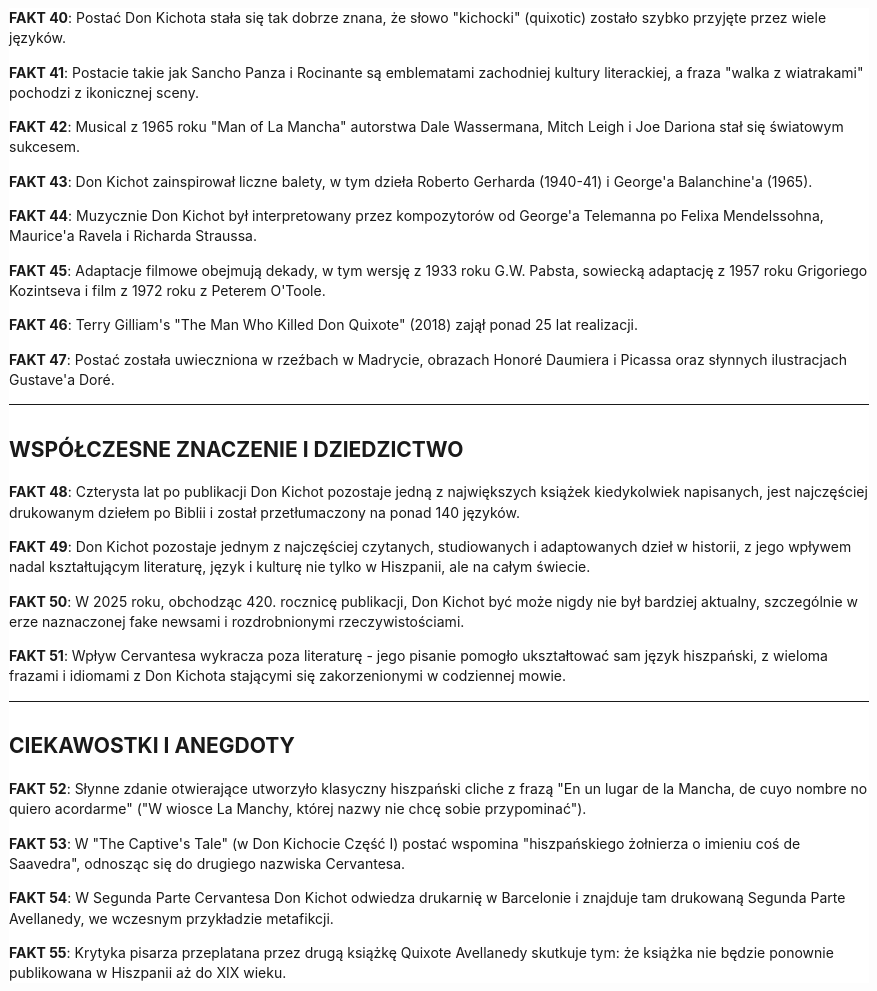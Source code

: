 **FAKT 40**: Postać Don Kichota stała się tak dobrze znana, że słowo "kichocki" (quixotic) zostało szybko przyjęte przez wiele języków.

**FAKT 41**: Postacie takie jak Sancho Panza i Rocinante są emblematami zachodniej kultury literackiej, a fraza "walka z wiatrakami" pochodzi z ikonicznej sceny.

**FAKT 42**: Musical z 1965 roku "Man of La Mancha" autorstwa Dale Wassermana, Mitch Leigh i Joe Dariona stał się światowym sukcesem.

**FAKT 43**: Don Kichot zainspirował liczne balety, w tym dzieła Roberto Gerharda (1940-41) i George'a Balanchine'a (1965).

**FAKT 44**: Muzycznie Don Kichot był interpretowany przez kompozytorów od George'a Telemanna po Felixa Mendelssohna, Maurice'a Ravela i Richarda Straussa.

**FAKT 45**: Adaptacje filmowe obejmują dekady, w tym wersję z 1933 roku G.W. Pabsta, sowiecką adaptację z 1957 roku Grigoriego Kozintseva i film z 1972 roku z Peterem O'Toole.

**FAKT 46**: Terry Gilliam's "The Man Who Killed Don Quixote" (2018) zajął ponad 25 lat realizacji.

**FAKT 47**: Postać została uwieczniona w rzeźbach w Madrycie, obrazach Honoré Daumiera i Picassa oraz słynnych ilustracjach Gustave'a Doré.

---

## WSPÓŁCZESNE ZNACZENIE I DZIEDZICTWO

**FAKT 48**: Czterysta lat po publikacji Don Kichot pozostaje jedną z największych książek kiedykolwiek napisanych, jest najczęściej drukowanym dziełem po Biblii i został przetłumaczony na ponad 140 języków.

**FAKT 49**: Don Kichot pozostaje jednym z najczęściej czytanych, studiowanych i adaptowanych dzieł w historii, z jego wpływem nadal kształtującym literaturę, język i kulturę nie tylko w Hiszpanii, ale na całym świecie.

**FAKT 50**: W 2025 roku, obchodząc 420. rocznicę publikacji, Don Kichot być może nigdy nie był bardziej aktualny, szczególnie w erze naznaczonej fake newsami i rozdrobnionymi rzeczywistościami.

**FAKT 51**: Wpływ Cervantesa wykracza poza literaturę - jego pisanie pomogło ukształtować sam język hiszpański, z wieloma frazami i idiomami z Don Kichota stającymi się zakorzenionymi w codziennej mowie.

---

## CIEKAWOSTKI I ANEGDOTY

**FAKT 52**: Słynne zdanie otwierające utworzyło klasyczny hiszpański cliche z frazą "En un lugar de la Mancha, de cuyo nombre no quiero acordarme" ("W wiosce La Manchy, której nazwy nie chcę sobie przypominać").

**FAKT 53**: W "The Captive's Tale" (w Don Kichocie Część I) postać wspomina "hiszpańskiego żołnierza o imieniu coś de Saavedra", odnosząc się do drugiego nazwiska Cervantesa.

**FAKT 54**: W Segunda Parte Cervantesa Don Kichot odwiedza drukarnię w Barcelonie i znajduje tam drukowaną Segunda Parte Avellanedy, we wczesnym przykładzie metafikcji.

**FAKT 55**: Krytyka pisarza przeplatana przez drugą książkę Quixote Avellanedy skutkuje tym: że książka nie będzie ponownie publikowana w Hiszpanii aż do XIX wieku.
